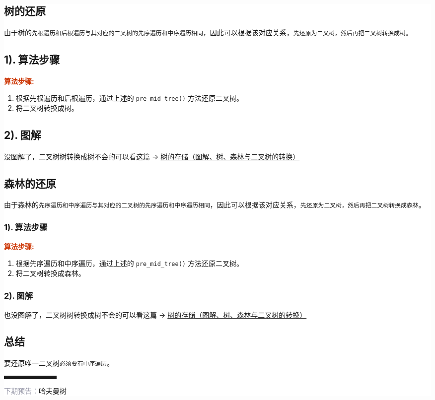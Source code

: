 ## 树的还原
由于树的`先根遍历和后根遍历与其对应的二叉树的先序遍历和中序遍历相同`，因此可以根据该对应关系，`先还原为二叉树，然后再把二叉树转换成树`。
## 1). 算法步骤
<font color=#CC3300>**算法步骤:**</font>
1. 根据先根遍历和后根遍历，通过上述的 `pre_mid_tree()` 方法还原二叉树。
2. 将二叉树转换成树。
## 2). 图解

没图解了，二叉树树转换成树不会的可以看这篇 -> [树的存储（图解、树、森林与二叉树的转换）](https://blog.csdn.net/weixin_50564032/article/details/122521092)

## 森林的还原
由于森林的`先序遍历和中序遍历与其对应的二叉树的先序遍历和中序遍历相同`，因此可以根据该对应关系，`先还原为二叉树，然后再把二叉树转换成森林`。
### 1). 算法步骤
<font color=#CC3300>**算法步骤:**</font>
1. 根据先序遍历和中序遍历，通过上述的 `pre_mid_tree()` 方法还原二叉树。
2. 将二叉树转换成森林。
### 2). 图解
也没图解了，二叉树树转换成树不会的可以看这篇 -> [树的存储（图解、树、森林与二叉树的转换）](https://blog.csdn.net/weixin_50564032/article/details/122521092)
## 总结
要还原唯一二叉树`必须要有中序遍历`。
<hr style=" border:solid; width:100px; height:1px;" color=#000000 size=1">

<font color=#999AAA >下期预告：</font>哈夫曼树
